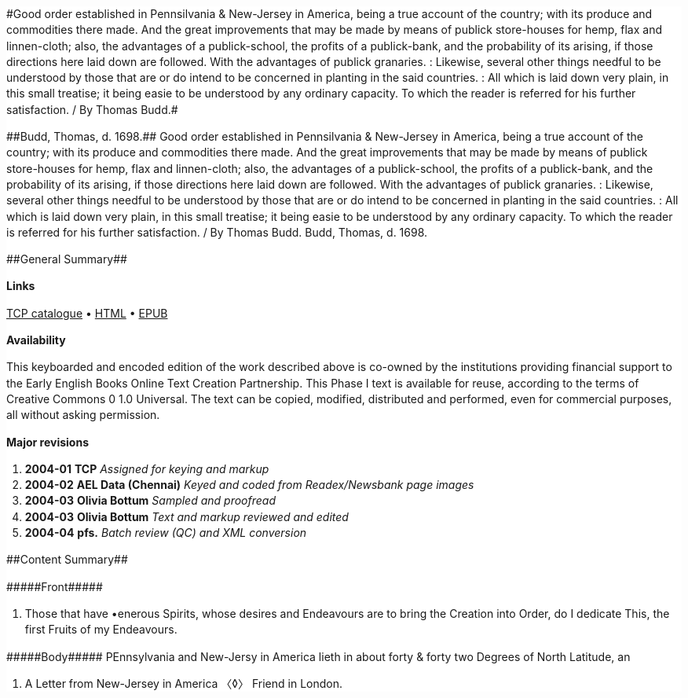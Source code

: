 #Good order established in Pennsilvania & New-Jersey in America, being a true account of the country; with its produce and commodities there made. And the great improvements that may be made by means of publick store-houses for hemp, flax and linnen-cloth; also, the advantages of a publick-school, the profits of a publick-bank, and the probability of its arising, if those directions here laid down are followed. With the advantages of publick granaries. : Likewise, several other things needful to be understood by those that are or do intend to be concerned in planting in the said countries. : All which is laid down very plain, in this small treatise; it being easie to be understood by any ordinary capacity. To which the reader is referred for his further satisfaction. / By Thomas Budd.#

##Budd, Thomas, d. 1698.##
Good order established in Pennsilvania & New-Jersey in America, being a true account of the country; with its produce and commodities there made. And the great improvements that may be made by means of publick store-houses for hemp, flax and linnen-cloth; also, the advantages of a publick-school, the profits of a publick-bank, and the probability of its arising, if those directions here laid down are followed. With the advantages of publick granaries. : Likewise, several other things needful to be understood by those that are or do intend to be concerned in planting in the said countries. : All which is laid down very plain, in this small treatise; it being easie to be understood by any ordinary capacity. To which the reader is referred for his further satisfaction. / By Thomas Budd.
Budd, Thomas, d. 1698.

##General Summary##

**Links**

[TCP catalogue](http://www.ota.ox.ac.uk/tcp/)  • 
[HTML](http://tei.it.ox.ac.uk/tcp/Texts-HTML/free/N00/N00310.html)  • 
[EPUB](http://tei.it.ox.ac.uk/tcp/Texts-EPUB/free/N00/N00310.epub)

**Availability**

This keyboarded and encoded edition of the
	       work described above is co-owned by the institutions
	       providing financial support to the Early English Books
	       Online Text Creation Partnership. This Phase I text is
	       available for reuse, according to the terms of Creative
	       Commons 0 1.0 Universal. The text can be copied,
	       modified, distributed and performed, even for
	       commercial purposes, all without asking permission.

**Major revisions**

1. __2004-01__ __TCP__ *Assigned for keying and markup*
1. __2004-02__ __AEL Data (Chennai)__ *Keyed and coded from Readex/Newsbank page images*
1. __2004-03__ __Olivia Bottum__ *Sampled and proofread*
1. __2004-03__ __Olivia Bottum__ *Text and markup reviewed and edited*
1. __2004-04__ __pfs.__ *Batch review (QC) and XML conversion*

##Content Summary##

#####Front#####

1. Those that have •enerous Spirits, whose desires and Endeavours are to bring the Creation into Order, do I dedicate This, the first Fruits of my Endeavours.

#####Body#####
PEnnsylvania and New-Jersy in America lieth in about forty & forty two Degrees of North Latitude, an
1. A Letter from New-Jersey in America 〈◊〉 Friend in London.
